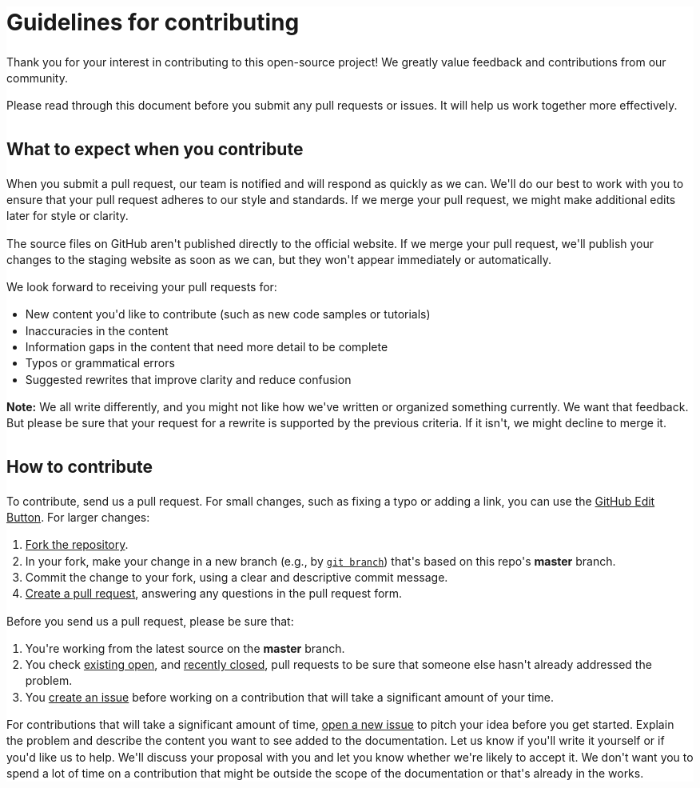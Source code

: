 # Guidelines for contributing

Thank you for your interest in contributing to this open-source project! We greatly value feedback and contributions from our community.

Please read through this document before you submit any pull requests or issues. It will help us work together more effectively.

## What to expect when you contribute

When you submit a pull request, our team is notified and will respond as quickly as we can. We'll do our best to work with you to ensure that your pull request adheres to our style and standards. If we merge your pull request, we might make additional edits later for style or clarity.

The source files on GitHub aren't published directly to the official website. If we merge your pull request, we'll publish your changes to the staging website as soon as we can, but they won't appear immediately or automatically.

We look forward to receiving your pull requests for:

* New content you'd like to contribute (such as new code samples or tutorials)
* Inaccuracies in the content
* Information gaps in the content that need more detail to be complete
* Typos or grammatical errors
* Suggested rewrites that improve clarity and reduce confusion

**Note:** We all write differently, and you might not like how we've written or organized something currently. We want that feedback. But please be sure that your request for a rewrite is supported by the previous criteria. If it isn't, we might decline to merge it.

## How to contribute

To contribute, send us a pull request. For small changes, such as fixing a typo or adding a link, you can use the [GitHub Edit Button](https://docs.github.com/en/repositories/working-with-files/managing-files/editing-files). For larger changes:

1. [Fork the repository](https://help.github.com/articles/fork-a-repo/).
2. In your fork, make your change in a new branch (e.g., by [`git branch`](https://git-scm.com/book/en/v2/Git-Branching-Basic-Branching-and-Merging)) that's based on this repo's **master** branch.
3. Commit the change to your fork, using a clear and descriptive commit message.
4. [Create a pull request](https://help.github.com/articles/creating-a-pull-request-from-a-fork/), answering any questions in the pull request form.

Before you send us a pull request, please be sure that:

1. You're working from the latest source on the **master** branch.
2. You check [existing open](https://github.com/ocademy-ai/open-learning-resources/pulls), and [recently closed](https://github.com/ocademy-ai/open-learning-resources/pulls?q=is%3Apr+is%3Aclosed), pull requests to be sure that someone else hasn't already addressed the problem.
3. You [create an issue](https://github.com/ocademy-ai/open-learning-resources/issues/new) before working on a contribution that will take a significant amount of your time.

For contributions that will take a significant amount of time, [open a new issue](https://github.com/ocademy-ai/open-learning-resources/issues/new) to pitch your idea before you get started. Explain the problem and describe the content you want to see added to the documentation. Let us know if you'll write it yourself or if you'd like us to help. We'll discuss your proposal with you and let you know whether we're likely to accept it. We don't want you to spend a lot of time on a contribution that might be outside the scope of the documentation or that's already in the works.

